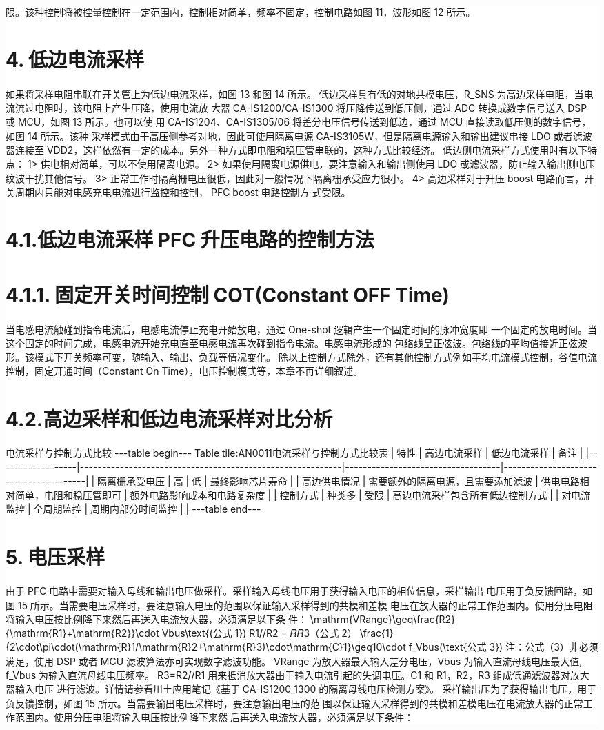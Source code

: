 限。该种控制将被控量控制在一定范围内，控制相对简单，频率不固定，控制电路如图 11，波形如图 12 所示。


# 4. 低边电流采样
如果将采样电阻串联在开关管上为低边电流采样，如图 13 和图 14 所示。
低边采样具有低的对地共模电压，R_SNS 为高边采样电阻，当电流流过电阻时，该电阻上产生压降，使用电流放
大器 CA-IS1200/CA-IS1300 将压降传送到低压侧，通过 ADC 转换成数字信号送入 DSP 或 MCU，如图 13 所示。也可以使
用 CA-IS1204、CA-IS1305/06 将差分电压信号传送到低边，通过 MCU 直接读取低压侧的数字信号，如图 14 所示。该种
采样模式由于高压侧参考对地，因此可使用隔离电源 CA-IS3105W，但是隔离电源输入和输出建议串接 LDO 或者滤波
器连接至 VDD2，这样依然有一定的成本。另外一种方式即电阻和稳压管串联的，这种方式比较经济。
低边侧电流采样方式使用时有以下特点：
1> 供电相对简单，可以不使用隔离电源。
2> 如果使用隔离电源供电，要注意输入和输出侧使用 LDO 或滤波器，防止输入输出侧电压纹波干扰其他信号。
3> 正常工作时隔离栅电压很低，因此对一般情况下隔离栅承受应力很小。
4> 高边采样对于升压 boost 电路而言，开关周期内只能对电感充电电流进行监控和控制， PFC boost 电路控制方
式受限。
# 4.1.低边电流采样 PFC 升压电路的控制方法
# 4.1.1. 固定开关时间控制 COT(Constant OFF Time)
当电感电流触碰到指令电流后，电感电流停止充电开始放电，通过 One-shot 逻辑产生一个固定时间的脉冲宽度即
一个固定的放电时间。当这个固定的时间完成，电感电流开始充电直至电感电流再次碰到指令电流。电感电流形成的
包络线呈正弦波。包络线的平均值接近正弦波形。该模式下开关频率可变，随输入、输出、负载等情况变化。
除以上控制方式除外，还有其他控制方式例如平均电流模式控制，谷值电流控制，固定开通时间（Constant On
Time），电压控制模式等，本章不再详细叙述。
 # 4.2.高边采样和低边电流采样对比分析
 电流采样与控制方式比较
---table begin---
Table tile:AN0011电流采样与控制方式比较表
| 特性              | 高边电流采样                                                     | 低边电流采样                           | 备注                                     |
|------------------|-----------------------------------------------------------|-----------------------------------|---------------------------------------|
| 隔离栅承受电压     | 高                                                               | 低                                     | 最终影响芯片寿命                           |
| 高边供电情况       | 需要额外的隔离电源，且需要添加滤波                             | 供电电路相对简单，电阻和稳压管即可 | 额外电路影响成本和电路复杂度             |
| 控制方式          | 种类多                                                           | 受限                                   | 高边电流采样包含所有低边控制方式           |
| 对电流监控         | 全周期监控                                                       | 周期内部分时间监控                       |                                         |
---table end---


# 5. 电压采样
由于 PFC 电路中需要对输入母线和输出电压做采样。采样输入母线电压用于获得输入电压的相位信息，采样输出
电压用于负反馈回路，如图 15 所示。当需要电压采样时，要注意输入电压的范围以保证输入采样得到的共模和差模
电压在放大器的正常工作范围内。使用分压电阻将输入电压按比例降下来然后再送入电流放大器，必须满足以下条
件：
\mathrm{VRange}\geq\frac{R2}{\mathrm{R1}+\mathrm{R2}}\cdot Vbus\text{(公式 1})
R1//R2 = 𝑅𝑅3（公式 2）
\frac{1}{2\cdot\pi\cdot(\mathrm{R}1/\mathrm{R}2+\mathrm{R}3)\cdot\mathrm{C}1}\geq10\cdot f\_Vbus(\text{公式 3})
注：公式（3）非必须满足，使用 DSP 或者 MCU 滤波算法亦可实现数字滤波功能。
VRange 为放大器最大输入差分电压，Vbus 为输入直流母线电压最大值, f_Vbus 为输入直流母线电压频率。
R3=R2//R1 用来抵消放大器由于输入电流引起的失调电压。C1 和 R1，R2，R3 组成低通滤波器对放大器输入电压
进行滤波。详情请参看川土应用笔记《基于 CA-IS1200_1300 的隔离母线电压检测方案》。
采样输出压为了获得输出电压，用于负反馈控制，如图 15 所示。当需要输出电压采样时，要注意输出电压的范
围以保证输入采样得到的共模和差模电压在电流放大器的正常工作范围内。使用分压电阻将输入电压按比例降下来然
后再送入电流放大器，必须满足以下条件：
